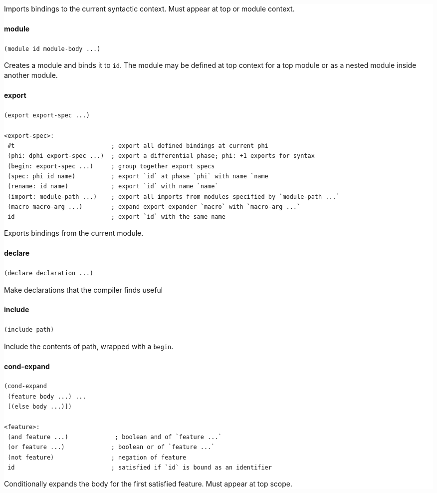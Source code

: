 Imports bindings to the current syntactic context. Must appear at top or module context.

#### module
```
(module id module-body ...)
```

Creates a module and binds it to `id`. The module may be defined at top context for
a top module or as a nested module inside another module.

#### export
```
(export export-spec ...)

<export-spec>:
 #t                           ; export all defined bindings at current phi
 (phi: dphi export-spec ...)  ; export a differential phase; phi: +1 exports for syntax
 (begin: export-spec ...)     ; group together export specs
 (spec: phi id name)          ; export `id` at phase `phi` with name `name
 (rename: id name)            ; export `id` with name `name`
 (import: module-path ...)    ; export all imports from modules specified by `module-path ...`
 (macro macro-arg ...)        ; expand export expander `macro` with `macro-arg ...`
 id                           ; export `id` with the same name
```

Exports bindings from the current module.

#### declare
```
(declare declaration ...)
```

Make declarations that the compiler finds useful

#### include
```
(include path)
```

Include the contents of path, wrapped with a `begin`.

#### cond-expand
```
(cond-expand
 (feature body ...) ...
 [(else body ...)])

<feature>:
 (and feature ...)             ; boolean and of `feature ...`
 (or feature ...)             ; boolean or of `feature ...`
 (not feature)                ; negation of feature
 id                           ; satisfied if `id` is bound as an identifier
```

Conditionally expands the body for the first satisfied feature. Must appear at top scope.
